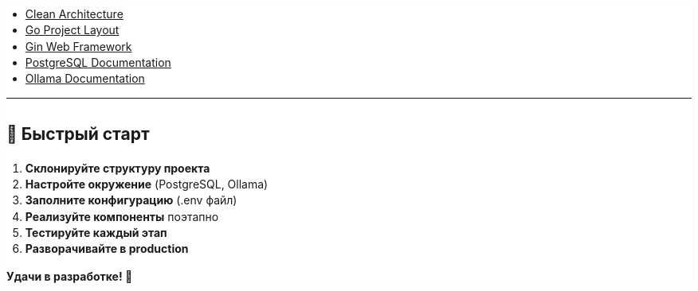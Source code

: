 - [Clean Architecture](https://blog.cleancoder.com/uncle-bob/2012/08/13/the-clean-architecture.html)
- [Go Project Layout](https://github.com/golang-standards/project-layout)
- [Gin Web Framework](https://gin-gonic.com/docs/)
- [PostgreSQL Documentation](https://www.postgresql.org/docs/)
- [Ollama Documentation](https://ollama.ai/docs)

---

## 🚀 Быстрый старт

1. **Склонируйте структуру проекта**
2. **Настройте окружение** (PostgreSQL, Ollama)
3. **Заполните конфигурацию** (.env файл)
4. **Реализуйте компоненты** поэтапно
5. **Тестируйте каждый этап**
6. **Разворачивайте в production**

**Удачи в разработке! 🎉**